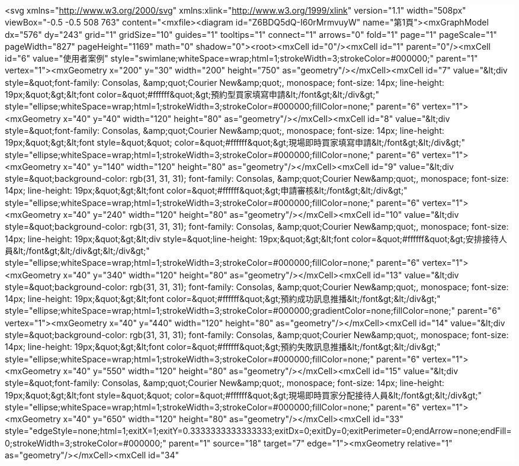 <svg xmlns="http://www.w3.org/2000/svg" xmlns:xlink="http://www.w3.org/1999/xlink" version="1.1" width="508px" viewBox="-0.5 -0.5 508 763" content="&lt;mxfile&gt;&lt;diagram id=&quot;Z6BDQ5dQ-I60rMrmvuyW&quot; name=&quot;第1頁&quot;&gt;&lt;mxGraphModel dx=&quot;576&quot; dy=&quot;243&quot; grid=&quot;1&quot; gridSize=&quot;10&quot; guides=&quot;1&quot; tooltips=&quot;1&quot; connect=&quot;1&quot; arrows=&quot;0&quot; fold=&quot;1&quot; page=&quot;1&quot; pageScale=&quot;1&quot; pageWidth=&quot;827&quot; pageHeight=&quot;1169&quot; math=&quot;0&quot; shadow=&quot;0&quot;&gt;&lt;root&gt;&lt;mxCell id=&quot;0&quot;/&gt;&lt;mxCell id=&quot;1&quot; parent=&quot;0&quot;/&gt;&lt;mxCell id=&quot;6&quot; value=&quot;使用者案例&quot; style=&quot;swimlane;whiteSpace=wrap;html=1;strokeWidth=3;strokeColor=#000000;&quot; parent=&quot;1&quot; vertex=&quot;1&quot;&gt;&lt;mxGeometry x=&quot;200&quot; y=&quot;30&quot; width=&quot;200&quot; height=&quot;750&quot; as=&quot;geometry&quot;/&gt;&lt;/mxCell&gt;&lt;mxCell id=&quot;7&quot; value=&quot;&amp;lt;div style=&amp;quot;font-family: Consolas, &amp;amp;quot;Courier New&amp;amp;quot;, monospace; font-size: 14px; line-height: 19px;&amp;quot;&amp;gt;&amp;lt;font color=&amp;quot;#ffffff&amp;quot;&amp;gt;預約型買家填寫申請&amp;lt;/font&amp;gt;&amp;lt;/div&amp;gt;&quot; style=&quot;ellipse;whiteSpace=wrap;html=1;strokeWidth=3;strokeColor=#000000;fillColor=none;&quot; parent=&quot;6&quot; vertex=&quot;1&quot;&gt;&lt;mxGeometry x=&quot;40&quot; y=&quot;40&quot; width=&quot;120&quot; height=&quot;80&quot; as=&quot;geometry&quot;/&gt;&lt;/mxCell&gt;&lt;mxCell id=&quot;8&quot; value=&quot;&amp;lt;div style=&amp;quot;font-family: Consolas, &amp;amp;quot;Courier New&amp;amp;quot;, monospace; font-size: 14px; line-height: 19px;&amp;quot;&amp;gt;&amp;lt;font style=&amp;quot;&amp;quot; color=&amp;quot;#ffffff&amp;quot;&amp;gt;現場即時買家填寫申請&amp;lt;/font&amp;gt;&amp;lt;/div&amp;gt;&quot; style=&quot;ellipse;whiteSpace=wrap;html=1;strokeWidth=3;strokeColor=#000000;fillColor=none;&quot; parent=&quot;6&quot; vertex=&quot;1&quot;&gt;&lt;mxGeometry x=&quot;40&quot; y=&quot;140&quot; width=&quot;120&quot; height=&quot;80&quot; as=&quot;geometry&quot;/&gt;&lt;/mxCell&gt;&lt;mxCell id=&quot;9&quot; value=&quot;&amp;lt;div style=&amp;quot;background-color: rgb(31, 31, 31); font-family: Consolas, &amp;amp;quot;Courier New&amp;amp;quot;, monospace; font-size: 14px; line-height: 19px;&amp;quot;&amp;gt;&amp;lt;font color=&amp;quot;#ffffff&amp;quot;&amp;gt;申請審核&amp;lt;/font&amp;gt;&amp;lt;/div&amp;gt;&quot; style=&quot;ellipse;whiteSpace=wrap;html=1;strokeWidth=3;strokeColor=#000000;fillColor=none;&quot; parent=&quot;6&quot; vertex=&quot;1&quot;&gt;&lt;mxGeometry x=&quot;40&quot; y=&quot;240&quot; width=&quot;120&quot; height=&quot;80&quot; as=&quot;geometry&quot;/&gt;&lt;/mxCell&gt;&lt;mxCell id=&quot;10&quot; value=&quot;&amp;lt;div style=&amp;quot;background-color: rgb(31, 31, 31); font-family: Consolas, &amp;amp;quot;Courier New&amp;amp;quot;, monospace; font-size: 14px; line-height: 19px;&amp;quot;&amp;gt;&amp;lt;div style=&amp;quot;line-height: 19px;&amp;quot;&amp;gt;&amp;lt;font color=&amp;quot;#ffffff&amp;quot;&amp;gt;安排接待人員&amp;lt;/font&amp;gt;&amp;lt;/div&amp;gt;&amp;lt;/div&amp;gt;&quot; style=&quot;ellipse;whiteSpace=wrap;html=1;strokeWidth=3;strokeColor=#000000;fillColor=none;&quot; parent=&quot;6&quot; vertex=&quot;1&quot;&gt;&lt;mxGeometry x=&quot;40&quot; y=&quot;340&quot; width=&quot;120&quot; height=&quot;80&quot; as=&quot;geometry&quot;/&gt;&lt;/mxCell&gt;&lt;mxCell id=&quot;13&quot; value=&quot;&amp;lt;div style=&amp;quot;background-color: rgb(31, 31, 31); font-family: Consolas, &amp;amp;quot;Courier New&amp;amp;quot;, monospace; font-size: 14px; line-height: 19px;&amp;quot;&amp;gt;&amp;lt;font color=&amp;quot;#ffffff&amp;quot;&amp;gt;預約成功訊息推播&amp;lt;/font&amp;gt;&amp;lt;/div&amp;gt;&quot; style=&quot;ellipse;whiteSpace=wrap;html=1;strokeWidth=3;strokeColor=#000000;gradientColor=none;fillColor=none;&quot; parent=&quot;6&quot; vertex=&quot;1&quot;&gt;&lt;mxGeometry x=&quot;40&quot; y=&quot;440&quot; width=&quot;120&quot; height=&quot;80&quot; as=&quot;geometry&quot;/&gt;&lt;/mxCell&gt;&lt;mxCell id=&quot;14&quot; value=&quot;&amp;lt;div style=&amp;quot;background-color: rgb(31, 31, 31); font-family: Consolas, &amp;amp;quot;Courier New&amp;amp;quot;, monospace; font-size: 14px; line-height: 19px;&amp;quot;&amp;gt;&amp;lt;font color=&amp;quot;#ffffff&amp;quot;&amp;gt;預約失敗訊息推播&amp;lt;/font&amp;gt;&amp;lt;/div&amp;gt;&quot; style=&quot;ellipse;whiteSpace=wrap;html=1;strokeWidth=3;strokeColor=#000000;fillColor=none;&quot; parent=&quot;6&quot; vertex=&quot;1&quot;&gt;&lt;mxGeometry x=&quot;40&quot; y=&quot;550&quot; width=&quot;120&quot; height=&quot;80&quot; as=&quot;geometry&quot;/&gt;&lt;/mxCell&gt;&lt;mxCell id=&quot;15&quot; value=&quot;&amp;lt;div style=&amp;quot;font-family: Consolas, &amp;amp;quot;Courier New&amp;amp;quot;, monospace; font-size: 14px; line-height: 19px;&amp;quot;&amp;gt;&amp;lt;font style=&amp;quot;&amp;quot; color=&amp;quot;#ffffff&amp;quot;&amp;gt;現場即時買家分配接待人員&amp;lt;/font&amp;gt;&amp;lt;/div&amp;gt;&quot; style=&quot;ellipse;whiteSpace=wrap;html=1;strokeWidth=3;strokeColor=#000000;fillColor=none;&quot; parent=&quot;6&quot; vertex=&quot;1&quot;&gt;&lt;mxGeometry x=&quot;40&quot; y=&quot;650&quot; width=&quot;120&quot; height=&quot;80&quot; as=&quot;geometry&quot;/&gt;&lt;/mxCell&gt;&lt;mxCell id=&quot;33&quot; style=&quot;edgeStyle=none;html=1;exitX=1;exitY=0.3333333333333333;exitDx=0;exitDy=0;exitPerimeter=0;endArrow=none;endFill=0;strokeWidth=3;strokeColor=#000000;&quot; parent=&quot;1&quot; source=&quot;18&quot; target=&quot;7&quot; edge=&quot;1&quot;&gt;&lt;mxGeometry relative=&quot;1&quot; as=&quot;geometry&quot;/&gt;&lt;/mxCell&gt;&lt;mxCell id=&quot;34&quot;
